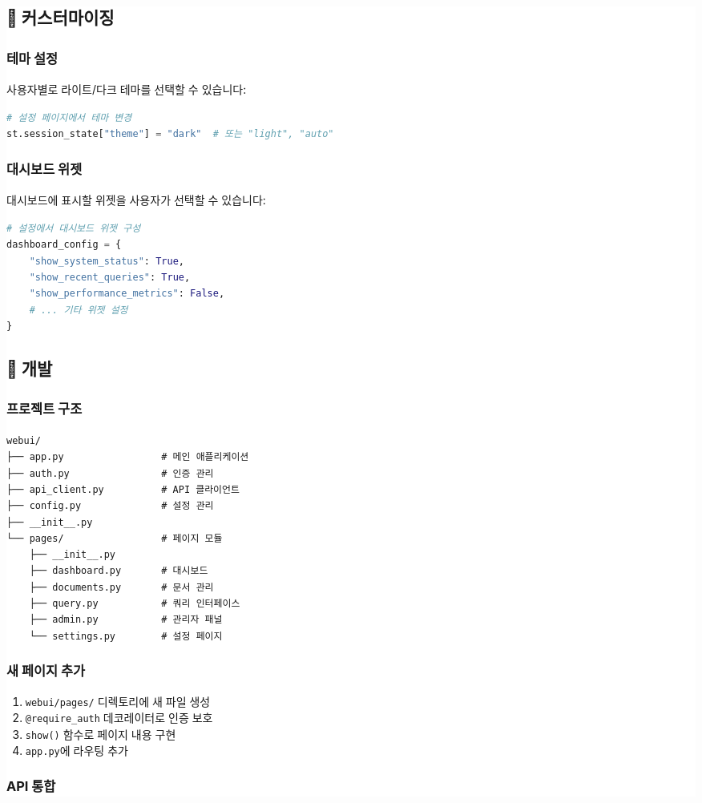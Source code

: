 ## 🎨 커스터마이징

### 테마 설정

사용자별로 라이트/다크 테마를 선택할 수 있습니다:

```python
# 설정 페이지에서 테마 변경
st.session_state["theme"] = "dark"  # 또는 "light", "auto"
```

### 대시보드 위젯

대시보드에 표시할 위젯을 사용자가 선택할 수 있습니다:

```python
# 설정에서 대시보드 위젯 구성
dashboard_config = {
    "show_system_status": True,
    "show_recent_queries": True,
    "show_performance_metrics": False,
    # ... 기타 위젯 설정
}
```

## 🔧 개발

### 프로젝트 구조

```
webui/
├── app.py                 # 메인 애플리케이션
├── auth.py                # 인증 관리
├── api_client.py          # API 클라이언트
├── config.py              # 설정 관리
├── __init__.py
└── pages/                 # 페이지 모듈
    ├── __init__.py
    ├── dashboard.py       # 대시보드
    ├── documents.py       # 문서 관리
    ├── query.py           # 쿼리 인터페이스
    ├── admin.py           # 관리자 패널
    └── settings.py        # 설정 페이지
```

### 새 페이지 추가

1. `webui/pages/` 디렉토리에 새 파일 생성
2. `@require_auth` 데코레이터로 인증 보호
3. `show()` 함수로 페이지 내용 구현
4. `app.py`에 라우팅 추가

### API 통합
